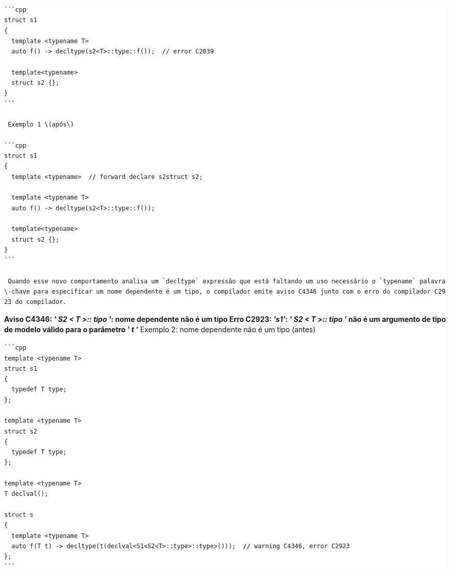     ```cpp  
    struct s1  
    {  
      template <typename T>  
      auto f() -> decltype(s2<T>::type::f());  // error C2039  
  
      template<typename>  
      struct s2 {};  
    }  
    ```  
  
     Exemplo 1 \(após\)  
  
    ```cpp  
    struct s1  
    {  
      template <typename>  // forward declare s2struct s2;  
  
      template <typename T>  
      auto f() -> decltype(s2<T>::type::f());  
  
      template<typename>  
      struct s2 {};  
    }  
    ```  
  
     Quando esse novo comportamento analisa um `decltype` expressão que está faltando um uso necessário o `typename` palavra\-chave para especificar um nome dependente é um tipo, o compilador emite aviso C4346 junto com o erro do compilador C2923 do compilador.  
  
 **Aviso C4346: *' S2 \< T \>:: tipo '*: nome dependente não é um tipo Erro C2923: *'s1'*: *' S2 \< T \>:: tipo '* não é um argumento de tipo de modelo válido para o parâmetro *' t '***     Exemplo 2: nome dependente não é um tipo \(antes\)  
  
    ```cpp  
    template <typename T>  
    struct s1  
    {  
      typedef T type;  
    };  
  
    template <typename T>  
    struct s2  
    {  
      typedef T type;  
    };  
  
    template <typename T>  
    T declval();  
  
    struct s  
    {  
      template <typename T>  
      auto f(T t) -> decltype(t(declval<S1<S2<T>::type>::type>()));  // warning C4346, error C2923  
    };  
    ```  
  